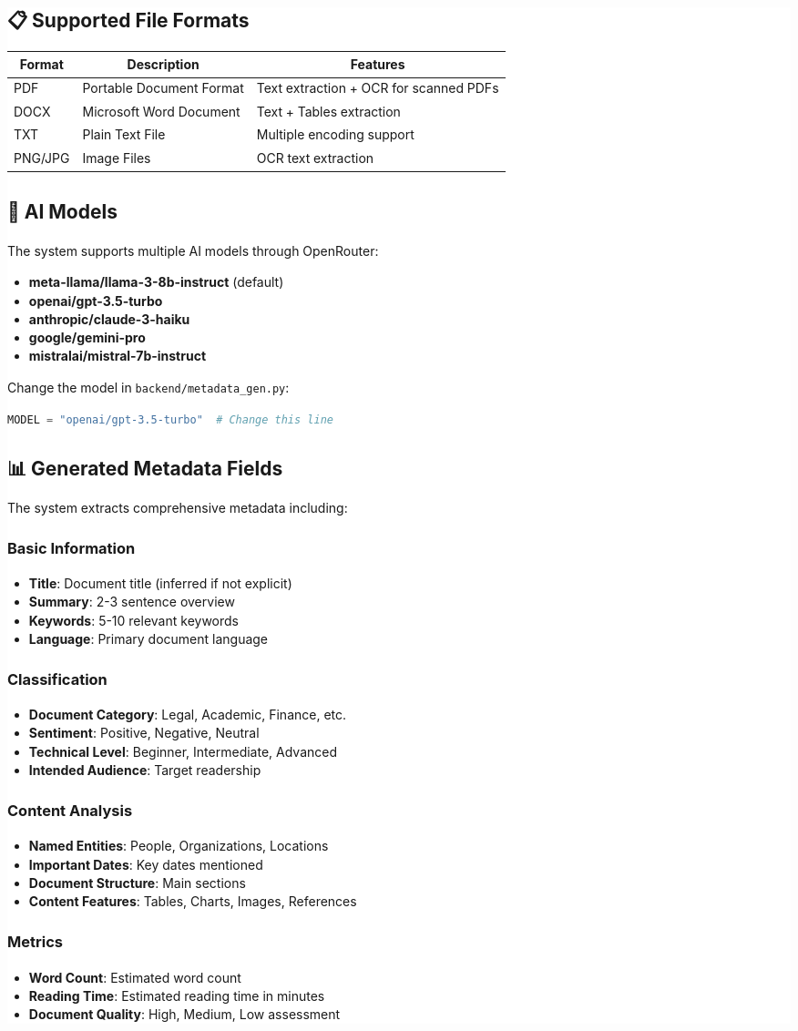 ## 📋 Supported File Formats

| Format | Description | Features |
|--------|-------------|----------|
| PDF | Portable Document Format | Text extraction + OCR for scanned PDFs |
| DOCX | Microsoft Word Document | Text + Tables extraction |
| TXT | Plain Text File | Multiple encoding support |
| PNG/JPG | Image Files | OCR text extraction |

## 🤖 AI Models

The system supports multiple AI models through OpenRouter:

- **meta-llama/llama-3-8b-instruct** (default)
- **openai/gpt-3.5-turbo**
- **anthropic/claude-3-haiku**
- **google/gemini-pro**
- **mistralai/mistral-7b-instruct**

Change the model in `backend/metadata_gen.py`:
```python
MODEL = "openai/gpt-3.5-turbo"  # Change this line
```

## 📊 Generated Metadata Fields

The system extracts comprehensive metadata including:

### Basic Information
- **Title**: Document title (inferred if not explicit)
- **Summary**: 2-3 sentence overview
- **Keywords**: 5-10 relevant keywords
- **Language**: Primary document language

### Classification
- **Document Category**: Legal, Academic, Finance, etc.
- **Sentiment**: Positive, Negative, Neutral
- **Technical Level**: Beginner, Intermediate, Advanced
- **Intended Audience**: Target readership

### Content Analysis
- **Named Entities**: People, Organizations, Locations
- **Important Dates**: Key dates mentioned
- **Document Structure**: Main sections
- **Content Features**: Tables, Charts, Images, References

### Metrics
- **Word Count**: Estimated word count
- **Reading Time**: Estimated reading time in minutes
- **Document Quality**: High, Medium, Low assessment

